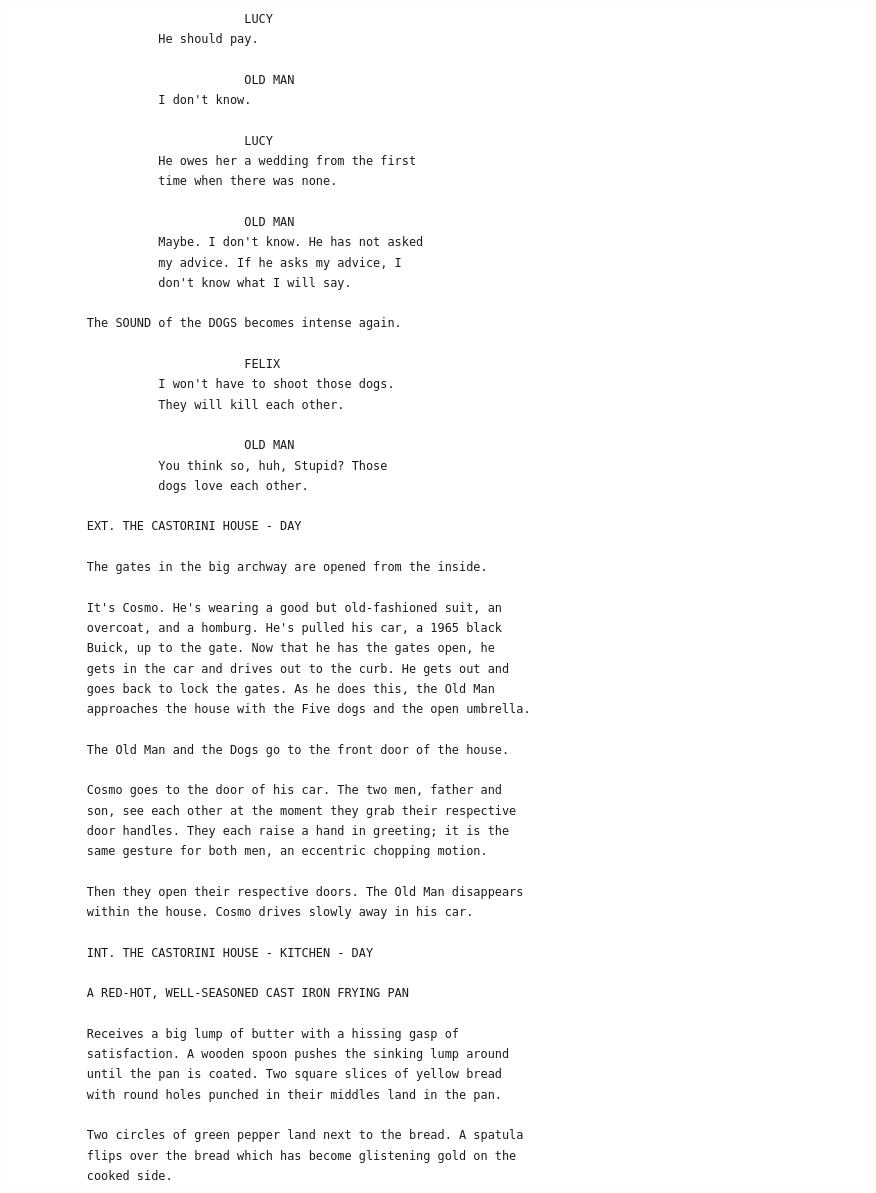                                      LUCY
                         He should pay.

                                     OLD MAN
                         I don't know.

                                     LUCY
                         He owes her a wedding from the first 
                         time when there was none.

                                     OLD MAN
                         Maybe. I don't know. He has not asked 
                         my advice. If he asks my advice, I 
                         don't know what I will say.

               The SOUND of the DOGS becomes intense again.

                                     FELIX
                         I won't have to shoot those dogs. 
                         They will kill each other.

                                     OLD MAN
                         You think so, huh, Stupid? Those 
                         dogs love each other.

               EXT. THE CASTORINI HOUSE - DAY

               The gates in the big archway are opened from the inside.

               It's Cosmo. He's wearing a good but old-fashioned suit, an 
               overcoat, and a homburg. He's pulled his car, a 1965 black 
               Buick, up to the gate. Now that he has the gates open, he 
               gets in the car and drives out to the curb. He gets out and 
               goes back to lock the gates. As he does this, the Old Man 
               approaches the house with the Five dogs and the open umbrella.

               The Old Man and the Dogs go to the front door of the house.

               Cosmo goes to the door of his car. The two men, father and 
               son, see each other at the moment they grab their respective 
               door handles. They each raise a hand in greeting; it is the 
               same gesture for both men, an eccentric chopping motion.

               Then they open their respective doors. The Old Man disappears 
               within the house. Cosmo drives slowly away in his car.

               INT. THE CASTORINI HOUSE - KITCHEN - DAY

               A RED-HOT, WELL-SEASONED CAST IRON FRYING PAN

               Receives a big lump of butter with a hissing gasp of 
               satisfaction. A wooden spoon pushes the sinking lump around 
               until the pan is coated. Two square slices of yellow bread 
               with round holes punched in their middles land in the pan.

               Two circles of green pepper land next to the bread. A spatula 
               flips over the bread which has become glistening gold on the 
               cooked side.
